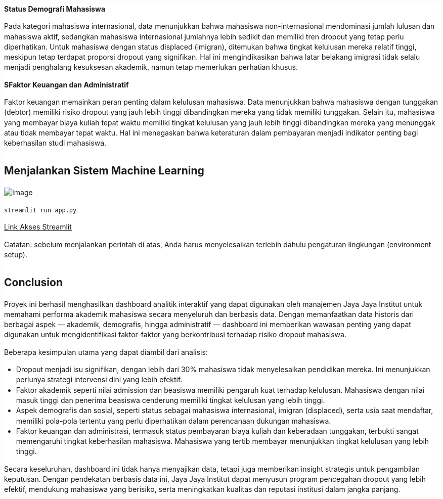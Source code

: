 **Status Demografi Mahasiswa**

Pada kategori mahasiswa internasional, data menunjukkan bahwa mahasiswa non-internasional mendominasi jumlah lulusan dan mahasiswa aktif, sedangkan mahasiswa internasional jumlahnya lebih sedikit dan memiliki tren dropout yang tetap perlu diperhatikan. Untuk mahasiswa dengan status displaced (imigran), ditemukan bahwa tingkat kelulusan mereka relatif tinggi, meskipun tetap terdapat proporsi dropout yang signifikan. Hal ini mengindikasikan bahwa latar belakang imigrasi tidak selalu menjadi penghalang kesuksesan akademik, namun tetap memerlukan perhatian khusus.

**SFaktor Keuangan dan Administratif**

Faktor keuangan memainkan peran penting dalam kelulusan mahasiswa. Data menunjukkan bahwa mahasiswa dengan tunggakan (debtor) memiliki risiko dropout yang jauh lebih tinggi dibandingkan mereka yang tidak memiliki tunggakan. Selain itu, mahasiswa yang membayar biaya kuliah tepat waktu memiliki tingkat kelulusan yang jauh lebih tinggi dibandingkan mereka yang menunggak atau tidak membayar tepat waktu. Hal ini menegaskan bahwa keteraturan dalam pembayaran menjadi indikator penting bagi keberhasilan studi mahasiswa.

## Menjalankan Sistem Machine Learning
![Image](https://github.com/user-attachments/assets/1db28260-2761-4294-962e-3aa05fefe018)

```
streamlit run app.py
```

[Link Akses Streamlit](https://studentperformance-abdijepri.streamlit.app/)

Catatan: sebelum menjalankan perintah di atas, Anda harus menyelesaikan terlebih dahulu pengaturan lingkungan (environment setup).
## Conclusion
Proyek ini berhasil menghasilkan dashboard analitik interaktif yang dapat digunakan oleh manajemen Jaya Jaya Institut untuk memahami performa akademik mahasiswa secara menyeluruh dan berbasis data. Dengan memanfaatkan data historis dari berbagai aspek — akademik, demografis, hingga administratif — dashboard ini memberikan wawasan penting yang dapat digunakan untuk mengidentifikasi faktor-faktor yang berkontribusi terhadap risiko dropout mahasiswa.

Beberapa kesimpulan utama yang dapat diambil dari analisis:

* Dropout menjadi isu signifikan, dengan lebih dari 30% mahasiswa tidak menyelesaikan pendidikan mereka. Ini menunjukkan perlunya strategi intervensi dini yang lebih efektif.
* Faktor akademik seperti nilai admission dan beasiswa memiliki pengaruh kuat terhadap kelulusan. Mahasiswa dengan nilai masuk tinggi dan penerima beasiswa cenderung memiliki tingkat kelulusan yang lebih tinggi.
* Aspek demografis dan sosial, seperti status sebagai mahasiswa internasional, imigran (displaced), serta usia saat mendaftar, memiliki pola-pola tertentu yang perlu diperhatikan dalam perencanaan dukungan mahasiswa.
* Faktor keuangan dan administrasi, termasuk status pembayaran biaya kuliah dan keberadaan tunggakan, terbukti sangat memengaruhi tingkat keberhasilan mahasiswa. Mahasiswa yang tertib membayar menunjukkan tingkat kelulusan yang lebih tinggi.

Secara keseluruhan, dashboard ini tidak hanya menyajikan data, tetapi juga memberikan insight strategis untuk pengambilan keputusan. Dengan pendekatan berbasis data ini, Jaya Jaya Institut dapat menyusun program pencegahan dropout yang lebih efektif, mendukung mahasiswa yang berisiko, serta meningkatkan kualitas dan reputasi institusi dalam jangka panjang.
